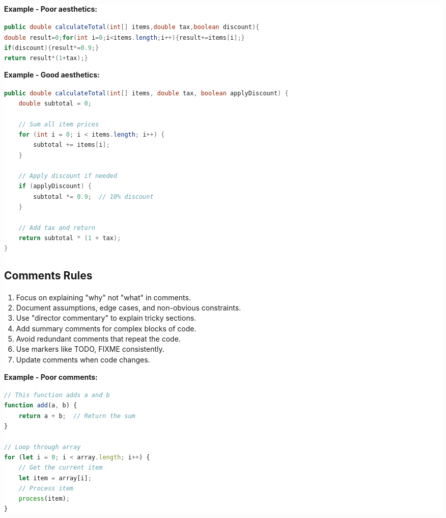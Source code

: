 **Example - Poor aesthetics:**
```java
public double calculateTotal(int[] items,double tax,boolean discount){
double result=0;for(int i=0;i<items.length;i++){result+=items[i];}
if(discount){result*=0.9;}
return result*(1+tax);}
```

**Example - Good aesthetics:**
```java
public double calculateTotal(int[] items, double tax, boolean applyDiscount) {
    double subtotal = 0;
    
    // Sum all item prices
    for (int i = 0; i < items.length; i++) {
        subtotal += items[i];
    }
    
    // Apply discount if needed
    if (applyDiscount) {
        subtotal *= 0.9;  // 10% discount
    }
    
    // Add tax and return
    return subtotal * (1 + tax);
}
```

## Comments Rules
1. Focus on explaining "why" not "what" in comments.
2. Document assumptions, edge cases, and non-obvious constraints.
3. Use "director commentary" to explain tricky sections.
4. Add summary comments for complex blocks of code.
5. Avoid redundant comments that repeat the code.
6. Use markers like TODO, FIXME consistently.
7. Update comments when code changes.

**Example - Poor comments:**
```javascript
// This function adds a and b
function add(a, b) {
    return a + b;  // Return the sum
}

// Loop through array
for (let i = 0; i < array.length; i++) {
    // Get the current item
    let item = array[i];
    // Process item
    process(item);
}
```
